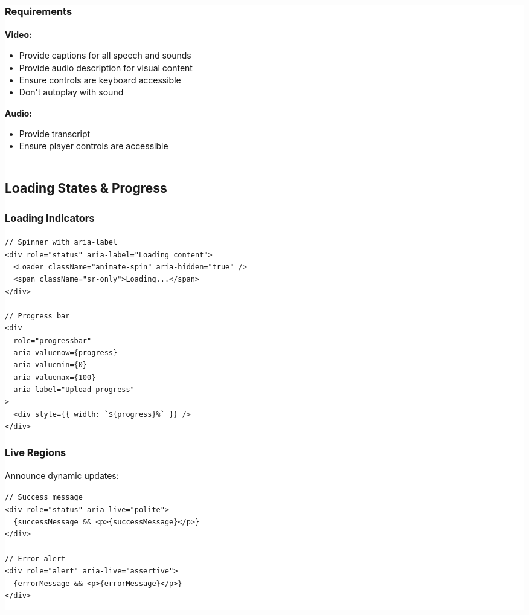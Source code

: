 ### Requirements

**Video:**
- Provide captions for all speech and sounds
- Provide audio description for visual content
- Ensure controls are keyboard accessible
- Don't autoplay with sound

**Audio:**
- Provide transcript
- Ensure player controls are accessible

---

## Loading States & Progress

### Loading Indicators

```tsx
// Spinner with aria-label
<div role="status" aria-label="Loading content">
  <Loader className="animate-spin" aria-hidden="true" />
  <span className="sr-only">Loading...</span>
</div>

// Progress bar
<div
  role="progressbar"
  aria-valuenow={progress}
  aria-valuemin={0}
  aria-valuemax={100}
  aria-label="Upload progress"
>
  <div style={{ width: `${progress}%` }} />
</div>
```

### Live Regions

Announce dynamic updates:

```tsx
// Success message
<div role="status" aria-live="polite">
  {successMessage && <p>{successMessage}</p>}
</div>

// Error alert
<div role="alert" aria-live="assertive">
  {errorMessage && <p>{errorMessage}</p>}
</div>
```

---